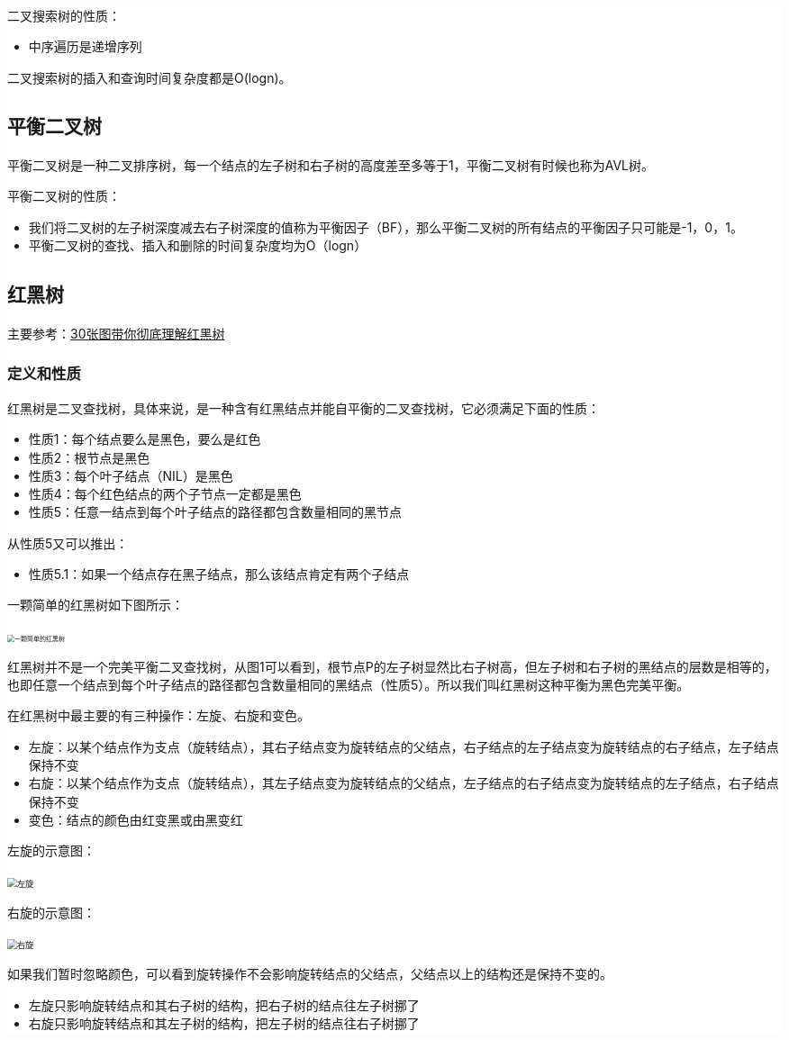 二叉搜索树的性质：

- 中序遍历是递增序列


二叉搜索树的插入和查询时间复杂度都是O(logn)。

## 平衡二叉树

平衡二叉树是一种二叉排序树，每一个结点的左子树和右子树的高度差至多等于1，平衡二叉树有时候也称为AVL树。

平衡二叉树的性质：

- 我们将二叉树的左子树深度减去右子树深度的值称为平衡因子（BF），那么平衡二叉树的所有结点的平衡因子只可能是-1，0，1。
- 平衡二叉树的查找、插入和删除的时间复杂度均为O（logn）

## 红黑树

主要参考：[30张图带你彻底理解红黑树](https://www.jianshu.com/p/e136ec79235c)

### 定义和性质

红黑树是二叉查找树，具体来说，是一种含有红黑结点并能自平衡的二叉查找树，它必须满足下面的性质：

- 性质1：每个结点要么是黑色，要么是红色
- 性质2：根节点是黑色
- 性质3：每个叶子结点（NIL）是黑色
- 性质4：每个红色结点的两个子节点一定都是黑色
- 性质5：任意一结点到每个叶子结点的路径都包含数量相同的黑节点

从性质5又可以推出：

- 性质5.1：如果一个结点存在黑子结点，那么该结点肯定有两个子结点

一颗简单的红黑树如下图所示：

<img src="https://blog-1304855543.cos.ap-guangzhou.myqcloud.com/blog/img/20210829231754.png" alt="一颗简单的红黑树" style="zoom:50%;" />

红黑树并不是一个完美平衡二叉查找树，从图1可以看到，根节点P的左子树显然比右子树高，但左子树和右子树的黑结点的层数是相等的，也即任意一个结点到每个叶子结点的路径都包含数量相同的黑结点（性质5）。所以我们叫红黑树这种平衡为黑色完美平衡。

在红黑树中最主要的有三种操作：左旋、右旋和变色。

- 左旋：以某个结点作为支点（旋转结点），其右子结点变为旋转结点的父结点，右子结点的左子结点变为旋转结点的右子结点，左子结点保持不变
- 右旋：以某个结点作为支点（旋转结点），其左子结点变为旋转结点的父结点，左子结点的右子结点变为旋转结点的左子结点，右子结点保持不变
- 变色：结点的颜色由红变黑或由黑变红

左旋的示意图：

<img src="https://blog-1304855543.cos.ap-guangzhou.myqcloud.com/blog/img/20210829233108.png" alt="左旋" style="zoom: 67%;" />

右旋的示意图：

<img src="https://blog-1304855543.cos.ap-guangzhou.myqcloud.com/blog/img/20210829233211.png" alt="右旋" style="zoom:67%;" />

如果我们暂时忽略颜色，可以看到旋转操作不会影响旋转结点的父结点，父结点以上的结构还是保持不变的。

- 左旋只影响旋转结点和其右子树的结构，把右子树的结点往左子树挪了
- 右旋只影响旋转结点和其左子树的结构，把左子树的结点往右子树挪了
